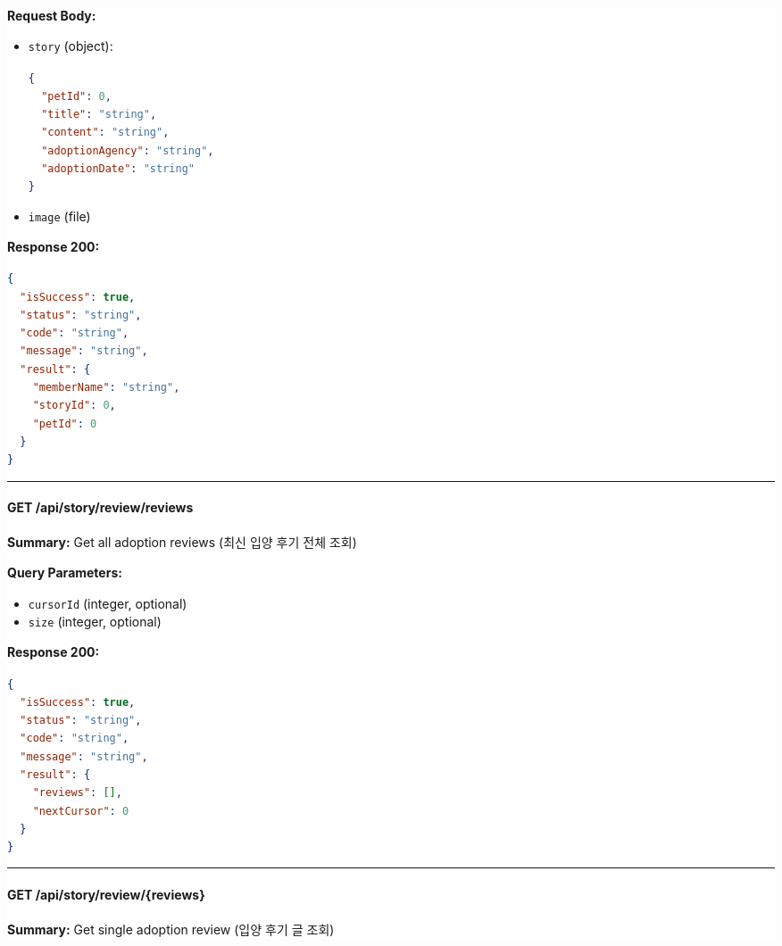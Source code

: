 **Request Body:**
- `story` (object):
  ```json
  {
    "petId": 0,
    "title": "string",
    "content": "string",
    "adoptionAgency": "string",
    "adoptionDate": "string"
  }
  ```
- `image` (file)

**Response 200:**
```json
{
  "isSuccess": true,
  "status": "string",
  "code": "string",
  "message": "string",
  "result": {
    "memberName": "string",
    "storyId": 0,
    "petId": 0
  }
}
```

---

#### GET /api/story/review/reviews
**Summary:** Get all adoption reviews (최신 입양 후기 전체 조회)

**Query Parameters:**
- `cursorId` (integer, optional)
- `size` (integer, optional)

**Response 200:**
```json
{
  "isSuccess": true,
  "status": "string",
  "code": "string",
  "message": "string",
  "result": {
    "reviews": [],
    "nextCursor": 0
  }
}
```

---

#### GET /api/story/review/{reviews}
**Summary:** Get single adoption review (입양 후기 글 조회)
